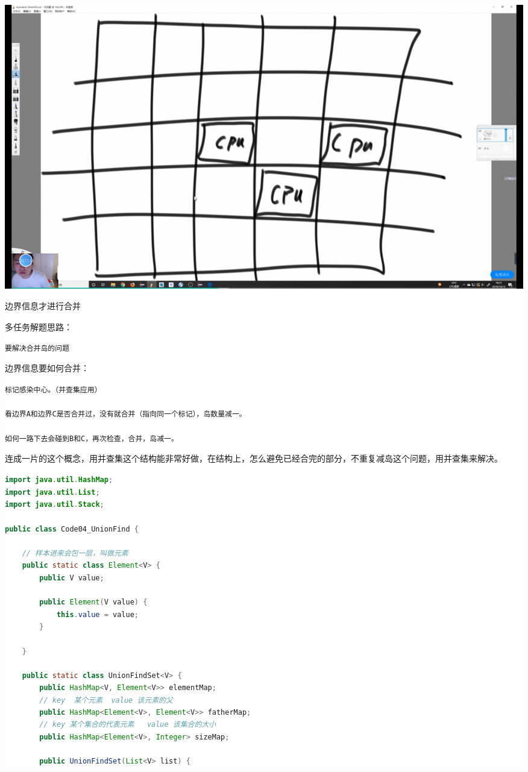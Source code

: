 ![](../pics/Island2.png)

边界信息才进行合并


多任务解题思路：

    要解决合并岛的问题


边界信息要如何合并：

    标记感染中心。（并查集应用）

    看边界A和边界C是否合并过，没有就合并（指向同一个标记），岛数量减一。

    如何一路下去会碰到B和C，再次检查，合并，岛减一。

连成一片的这个概念，用并查集这个结构能非常好做，在结构上，怎么避免已经合完的部分，不重复减岛这个问题，用并查集来解决。

```java
import java.util.HashMap;
import java.util.List;
import java.util.Stack;

public class Code04_UnionFind {

	// 样本进来会包一层，叫做元素
	public static class Element<V> {
		public V value;

		public Element(V value) {
			this.value = value;
		}

	}

	public static class UnionFindSet<V> {
		public HashMap<V, Element<V>> elementMap;
		// key  某个元素  value 该元素的父
		public HashMap<Element<V>, Element<V>> fatherMap;
		// key 某个集合的代表元素   value 该集合的大小
		public HashMap<Element<V>, Integer> sizeMap;

		public UnionFindSet(List<V> list) {
```
